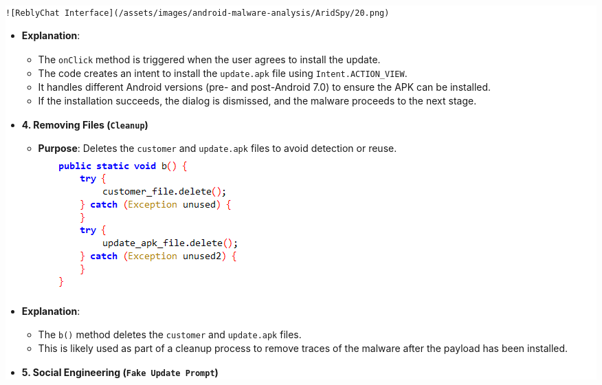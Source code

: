     ![ReblyChat Interface](/assets/images/android-malware-analysis/AridSpy/20.png)
- **Explanation**:

  - The `onClick` method is triggered when the user agrees to install the update.
  - The code creates an intent to install the `update.apk` file using `Intent.ACTION_VIEW`.
  - It handles different Android versions (pre- and post-Android 7.0) to ensure the APK can be installed.
  - If the installation succeeds, the dialog is dismissed, and the malware proceeds to the next stage.
- **4. Removing Files (`Cleanup`)**

  - **Purpose**: Deletes the `customer` and `update.apk` files to avoid detection or reuse.
    ![ReblyChat Interface](/assets/images/android-malware-analysis/AridSpy/21.png)
- **Explanation**:

  - The `b()` method deletes the `customer` and `update.apk` files.
  - This is likely used as part of a cleanup process to remove traces of the malware after the payload has been installed.
- **5. Social Engineering (`Fake Update Prompt`)**
